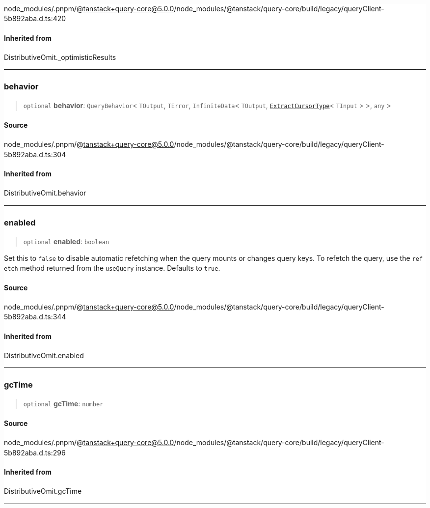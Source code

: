 node_modules/.pnpm/@tanstack+query-core@5.0.0/node_modules/@tanstack/query-core/build/legacy/queryClient-5b892aba.d.ts:420

#### Inherited from

DistributiveOmit.\_optimisticResults

---

### behavior

> `optional` **behavior**: `QueryBehavior`< `TOutput`, `TError`, `InfiniteData`< `TOutput`, [`ExtractCursorType`](../02-Type%20Aliases/04-type-alias.ExtractCursorType.md)< `TInput` \> \>, `any` \>

#### Source

node_modules/.pnpm/@tanstack+query-core@5.0.0/node_modules/@tanstack/query-core/build/legacy/queryClient-5b892aba.d.ts:304

#### Inherited from

DistributiveOmit.behavior

---

### enabled

> `optional` **enabled**: `boolean`

Set this to `false` to disable automatic refetching when the query mounts or changes query keys.
To refetch the query, use the `refetch` method returned from the `useQuery` instance.
Defaults to `true`.

#### Source

node_modules/.pnpm/@tanstack+query-core@5.0.0/node_modules/@tanstack/query-core/build/legacy/queryClient-5b892aba.d.ts:344

#### Inherited from

DistributiveOmit.enabled

---

### gcTime

> `optional` **gcTime**: `number`

#### Source

node_modules/.pnpm/@tanstack+query-core@5.0.0/node_modules/@tanstack/query-core/build/legacy/queryClient-5b892aba.d.ts:296

#### Inherited from

DistributiveOmit.gcTime

---